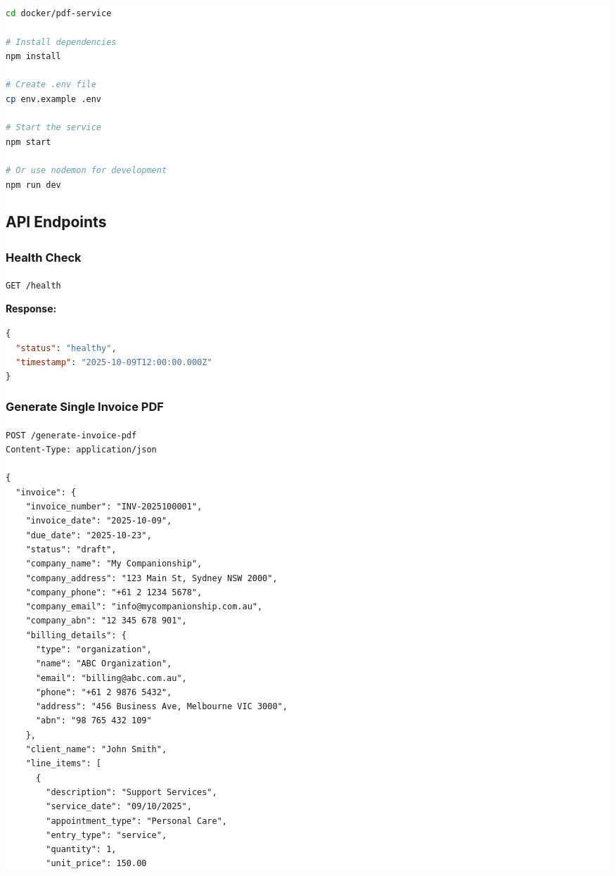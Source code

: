```bash
cd docker/pdf-service

# Install dependencies
npm install

# Create .env file
cp env.example .env

# Start the service
npm start

# Or use nodemon for development
npm run dev
```

## API Endpoints

### Health Check
```http
GET /health
```

**Response:**
```json
{
  "status": "healthy",
  "timestamp": "2025-10-09T12:00:00.000Z"
}
```

### Generate Single Invoice PDF
```http
POST /generate-invoice-pdf
Content-Type: application/json

{
  "invoice": {
    "invoice_number": "INV-2025100001",
    "invoice_date": "2025-10-09",
    "due_date": "2025-10-23",
    "status": "draft",
    "company_name": "My Companionship",
    "company_address": "123 Main St, Sydney NSW 2000",
    "company_phone": "+61 2 1234 5678",
    "company_email": "info@mycompanionship.com.au",
    "company_abn": "12 345 678 901",
    "billing_details": {
      "type": "organization",
      "name": "ABC Organization",
      "email": "billing@abc.com.au",
      "phone": "+61 2 9876 5432",
      "address": "456 Business Ave, Melbourne VIC 3000",
      "abn": "98 765 432 109"
    },
    "client_name": "John Smith",
    "line_items": [
      {
        "description": "Support Services",
        "service_date": "09/10/2025",
        "appointment_type": "Personal Care",
        "entry_type": "service",
        "quantity": 1,
        "unit_price": 150.00
```